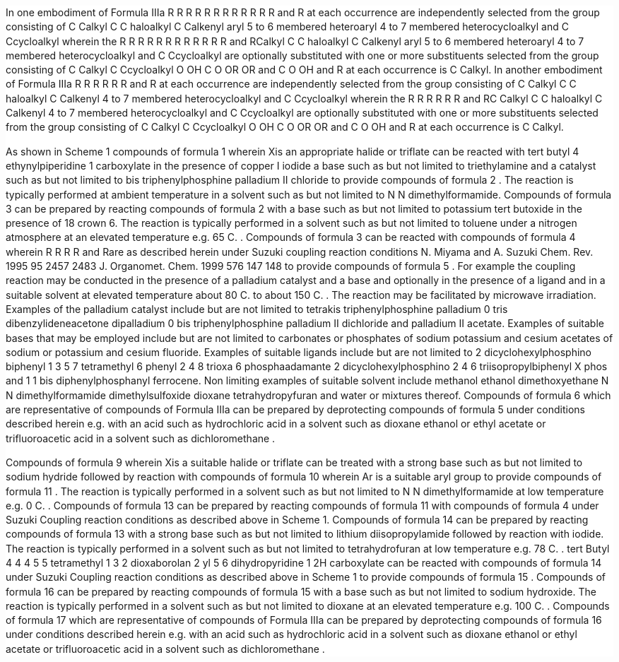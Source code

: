 In one embodiment of Formula IIIa R R R R R R R R R R R R and R at each occurrence are independently selected from the group consisting of C Calkyl C C haloalkyl C Calkenyl aryl 5 to 6 membered heteroaryl 4 to 7 membered heterocycloalkyl and C Ccycloalkyl wherein the R R R R R R R R R R R R and RCalkyl C C haloalkyl C Calkenyl aryl 5 to 6 membered heteroaryl 4 to 7 membered heterocycloalkyl and C Ccycloalkyl are optionally substituted with one or more substituents selected from the group consisting of C Calkyl C Ccycloalkyl O OH C O OR OR and C O OH and R at each occurrence is C Calkyl. In another embodiment of Formula IIIa R R R R R R and R at each occurrence are independently selected from the group consisting of C Calkyl C C haloalkyl C Calkenyl 4 to 7 membered heterocycloalkyl and C Ccycloalkyl wherein the R R R R R R and RC Calkyl C C haloalkyl C Calkenyl 4 to 7 membered heterocycloalkyl and C Ccycloalkyl are optionally substituted with one or more substituents selected from the group consisting of C Calkyl C Ccycloalkyl O OH C O OR OR and C O OH and R at each occurrence is C Calkyl.

As shown in Scheme 1 compounds of formula 1 wherein Xis an appropriate halide or triflate can be reacted with tert butyl 4 ethynylpiperidine 1 carboxylate in the presence of copper I iodide a base such as but not limited to triethylamine and a catalyst such as but not limited to bis triphenylphosphine palladium II chloride to provide compounds of formula 2 . The reaction is typically performed at ambient temperature in a solvent such as but not limited to N N dimethylformamide. Compounds of formula 3 can be prepared by reacting compounds of formula 2 with a base such as but not limited to potassium tert butoxide in the presence of 18 crown 6. The reaction is typically performed in a solvent such as but not limited to toluene under a nitrogen atmosphere at an elevated temperature e.g. 65 C. . Compounds of formula 3 can be reacted with compounds of formula 4 wherein R R R R and Rare as described herein under Suzuki coupling reaction conditions N. Miyama and A. Suzuki Chem. Rev. 1995 95 2457 2483 J. Organomet. Chem. 1999 576 147 148 to provide compounds of formula 5 . For example the coupling reaction may be conducted in the presence of a palladium catalyst and a base and optionally in the presence of a ligand and in a suitable solvent at elevated temperature about 80 C. to about 150 C. . The reaction may be facilitated by microwave irradiation. Examples of the palladium catalyst include but are not limited to tetrakis triphenylphosphine palladium 0 tris dibenzylideneacetone dipalladium 0 bis triphenylphosphine palladium II dichloride and palladium II acetate. Examples of suitable bases that may be employed include but are not limited to carbonates or phosphates of sodium potassium and cesium acetates of sodium or potassium and cesium fluoride. Examples of suitable ligands include but are not limited to 2 dicyclohexylphosphino biphenyl 1 3 5 7 tetramethyl 6 phenyl 2 4 8 trioxa 6 phosphaadamante 2 dicyclohexylphosphino 2 4 6 triisopropylbiphenyl X phos and 1 1 bis diphenylphosphanyl ferrocene. Non limiting examples of suitable solvent include methanol ethanol dimethoxyethane N N dimethylformamide dimethylsulfoxide dioxane tetrahydropyfuran and water or mixtures thereof. Compounds of formula 6 which are representative of compounds of Formula IIIa can be prepared by deprotecting compounds of formula 5 under conditions described herein e.g. with an acid such as hydrochloric acid in a solvent such as dioxane ethanol or ethyl acetate or trifluoroacetic acid in a solvent such as dichloromethane .

Compounds of formula 9 wherein Xis a suitable halide or triflate can be treated with a strong base such as but not limited to sodium hydride followed by reaction with compounds of formula 10 wherein Ar is a suitable aryl group to provide compounds of formula 11 . The reaction is typically performed in a solvent such as but not limited to N N dimethylformamide at low temperature e.g. 0 C. . Compounds of formula 13 can be prepared by reacting compounds of formula 11 with compounds of formula 4 under Suzuki Coupling reaction conditions as described above in Scheme 1. Compounds of formula 14 can be prepared by reacting compounds of formula 13 with a strong base such as but not limited to lithium diisopropylamide followed by reaction with iodide. The reaction is typically performed in a solvent such as but not limited to tetrahydrofuran at low temperature e.g. 78 C. . tert Butyl 4 4 4 5 5 tetramethyl 1 3 2 dioxaborolan 2 yl 5 6 dihydropyridine 1 2H carboxylate can be reacted with compounds of formula 14 under Suzuki Coupling reaction conditions as described above in Scheme 1 to provide compounds of formula 15 . Compounds of formula 16 can be prepared by reacting compounds of formula 15 with a base such as but not limited to sodium hydroxide. The reaction is typically performed in a solvent such as but not limited to dioxane at an elevated temperature e.g. 100 C. . Compounds of formula 17 which are representative of compounds of Formula IIIa can be prepared by deprotecting compounds of formula 16 under conditions described herein e.g. with an acid such as hydrochloric acid in a solvent such as dioxane ethanol or ethyl acetate or trifluoroacetic acid in a solvent such as dichloromethane .
